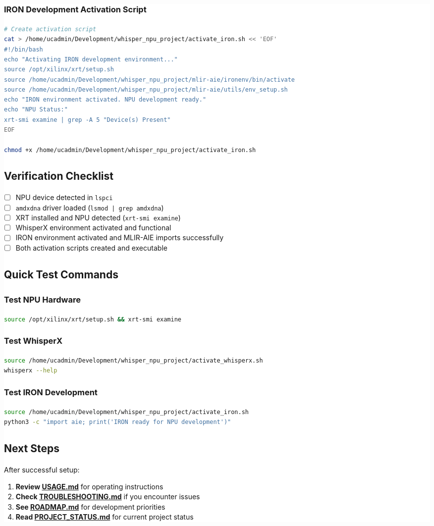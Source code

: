 ### IRON Development Activation Script
```bash
# Create activation script
cat > /home/ucadmin/Development/whisper_npu_project/activate_iron.sh << 'EOF'
#!/bin/bash
echo "Activating IRON development environment..."
source /opt/xilinx/xrt/setup.sh
source /home/ucadmin/Development/whisper_npu_project/mlir-aie/ironenv/bin/activate
source /home/ucadmin/Development/whisper_npu_project/mlir-aie/utils/env_setup.sh
echo "IRON environment activated. NPU development ready."
echo "NPU Status:"
xrt-smi examine | grep -A 5 "Device(s) Present"
EOF

chmod +x /home/ucadmin/Development/whisper_npu_project/activate_iron.sh
```

## Verification Checklist

- [ ] NPU device detected in `lspci`
- [ ] `amdxdna` driver loaded (`lsmod | grep amdxdna`)
- [ ] XRT installed and NPU detected (`xrt-smi examine`)
- [ ] WhisperX environment activated and functional
- [ ] IRON environment activated and MLIR-AIE imports successfully
- [ ] Both activation scripts created and executable

## Quick Test Commands

### Test NPU Hardware
```bash
source /opt/xilinx/xrt/setup.sh && xrt-smi examine
```

### Test WhisperX
```bash
source /home/ucadmin/Development/whisper_npu_project/activate_whisperx.sh
whisperx --help
```

### Test IRON Development
```bash
source /home/ucadmin/Development/whisper_npu_project/activate_iron.sh
python3 -c "import aie; print('IRON ready for NPU development')"
```

## Next Steps

After successful setup:

1. **Review [USAGE.md](USAGE.md)** for operating instructions
2. **Check [TROUBLESHOOTING.md](TROUBLESHOOTING.md)** if you encounter issues
3. **See [ROADMAP.md](ROADMAP.md)** for development priorities
4. **Read [PROJECT_STATUS.md](PROJECT_STATUS.md)** for current project status
